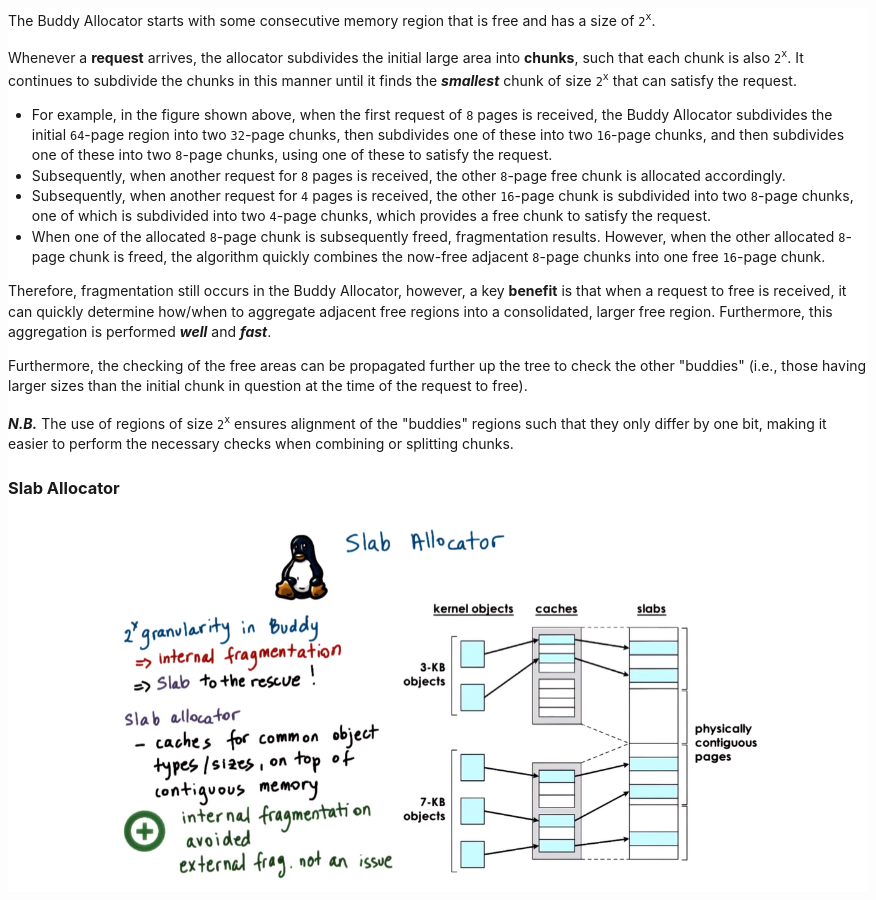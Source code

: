 The Buddy Allocator starts with some consecutive memory region that is free and has a size of `2`<sup>`x`</sup>.

Whenever a **request** arrives, the allocator subdivides the initial large area into **chunks**, such that each chunk is also `2`<sup>`x`</sup>. It continues to subdivide the chunks in this manner until it finds the ***smallest*** chunk of size `2`<sup>`x`</sup> that can satisfy the request.
  * For example, in the figure shown above, when the first request of `8` pages is received, the Buddy Allocator subdivides the initial `64`-page region into two `32`-page chunks, then subdivides one of these into two `16`-page chunks, and then subdivides one of these into two `8`-page chunks, using one of these to satisfy the request.
  * Subsequently, when another request for `8` pages is received, the other `8`-page free chunk is allocated accordingly.
  * Subsequently, when another request for `4` pages is received, the other `16`-page chunk is subdivided into two `8`-page chunks, one of which is subdivided into two `4`-page chunks, which provides a free chunk to satisfy the request.
  * When one of the allocated `8`-page chunk is subsequently freed, fragmentation results. However, when the other allocated `8`-page chunk is freed, the algorithm quickly combines the now-free adjacent `8`-page chunks into one free `16`-page chunk.

Therefore, fragmentation still occurs in the Buddy Allocator, however, a key **benefit** is that when a request to free is received, it can quickly determine how/when to aggregate adjacent free regions into a consolidated, larger free region. Furthermore, this aggregation is performed ***well*** and ***fast***.

Furthermore, the checking of the free areas can be propagated further up the tree to check the other "buddies" (i.e., those having larger sizes than the initial chunk in question at the time of the request to free).

***N.B.*** The use of regions of size `2`<sup>`x`</sup> ensures alignment of the "buddies" regions such that they only differ by one bit, making it easier to perform the necessary checks when combining or splitting chunks.

### Slab Allocator

<center>
<img src="./assets/P03L02-042.png" width="650">
</center>
